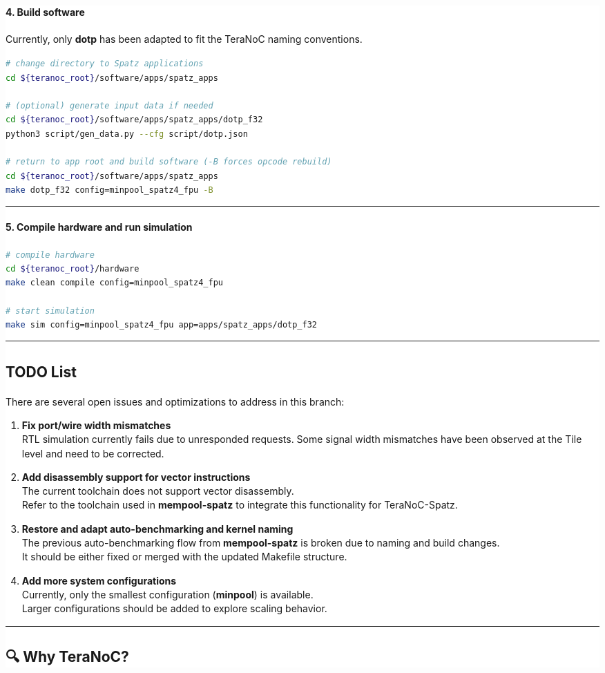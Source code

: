 
#### 4. Build software
Currently, only **dotp** has been adapted to fit the TeraNoC naming conventions.

```bash
# change directory to Spatz applications
cd ${teranoc_root}/software/apps/spatz_apps

# (optional) generate input data if needed
cd ${teranoc_root}/software/apps/spatz_apps/dotp_f32
python3 script/gen_data.py --cfg script/dotp.json

# return to app root and build software (-B forces opcode rebuild)
cd ${teranoc_root}/software/apps/spatz_apps
make dotp_f32 config=minpool_spatz4_fpu -B
```

---

#### 5. Compile hardware and run simulation
```bash
# compile hardware
cd ${teranoc_root}/hardware
make clean compile config=minpool_spatz4_fpu

# start simulation
make sim config=minpool_spatz4_fpu app=apps/spatz_apps/dotp_f32
```

---

## TODO List

There are several open issues and optimizations to address in this branch:

1. **Fix port/wire width mismatches**  
   RTL simulation currently fails due to unresponded requests. Some signal width mismatches have been observed at the Tile level and need to be corrected.

2. **Add disassembly support for vector instructions**  
   The current toolchain does not support vector disassembly.  
   Refer to the toolchain used in **mempool-spatz** to integrate this functionality for TeraNoC-Spatz.

3. **Restore and adapt auto-benchmarking and kernel naming**  
   The previous auto-benchmarking flow from **mempool-spatz** is broken due to naming and build changes.  
   It should be either fixed or merged with the updated Makefile structure.

4. **Add more system configurations**  
   Currently, only the smallest configuration (**minpool**) is available.  
   Larger configurations should be added to explore scaling behavior.

---

## 🔍 Why TeraNoC?
